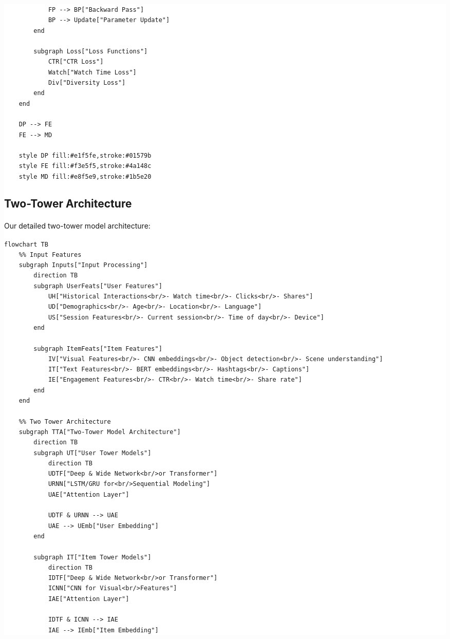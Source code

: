 ```mermaid
            FP --> BP["Backward Pass"]
            BP --> Update["Parameter Update"]
        end
        
        subgraph Loss["Loss Functions"]
            CTR["CTR Loss"]
            Watch["Watch Time Loss"]
            Div["Diversity Loss"]
        end
    end

    DP --> FE
    FE --> MD

    style DP fill:#e1f5fe,stroke:#01579b
    style FE fill:#f3e5f5,stroke:#4a148c
    style MD fill:#e8f5e9,stroke:#1b5e20
```

## Two-Tower Architecture

Our detailed two-tower model architecture:

```mermaid
flowchart TB
    %% Input Features
    subgraph Inputs["Input Processing"]
        direction TB
        subgraph UserFeats["User Features"]
            UH["Historical Interactions<br/>- Watch time<br/>- Clicks<br/>- Shares"]
            UD["Demographics<br/>- Age<br/>- Location<br/>- Language"]
            US["Session Features<br/>- Current session<br/>- Time of day<br/>- Device"]
        end
        
        subgraph ItemFeats["Item Features"]
            IV["Visual Features<br/>- CNN embeddings<br/>- Object detection<br/>- Scene understanding"]
            IT["Text Features<br/>- BERT embeddings<br/>- Hashtags<br/>- Captions"]
            IE["Engagement Features<br/>- CTR<br/>- Watch time<br/>- Share rate"]
        end
    end

    %% Two Tower Architecture
    subgraph TTA["Two-Tower Model Architecture"]
        direction TB
        subgraph UT["User Tower Models"]
            direction TB
            UDTF["Deep & Wide Network<br/>or Transformer"]
            URNN["LSTM/GRU for<br/>Sequential Modeling"]
            UAE["Attention Layer"]
            
            UDTF & URNN --> UAE
            UAE --> UEmb["User Embedding"]
        end

        subgraph IT["Item Tower Models"]
            direction TB
            IDTF["Deep & Wide Network<br/>or Transformer"]
            ICNN["CNN for Visual<br/>Features"]
            IAE["Attention Layer"]
            
            IDTF & ICNN --> IAE
            IAE --> IEmb["Item Embedding"]
```